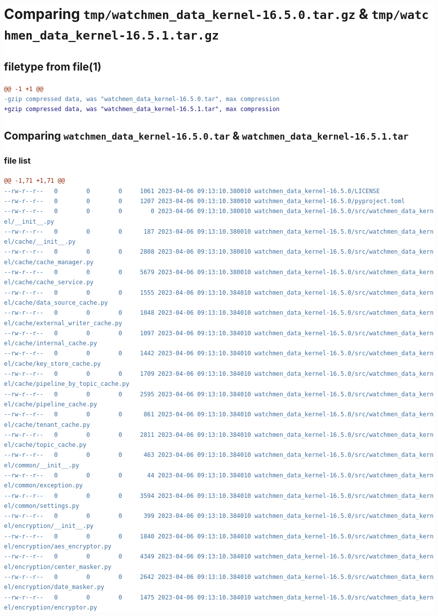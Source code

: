 # Comparing `tmp/watchmen_data_kernel-16.5.0.tar.gz` & `tmp/watchmen_data_kernel-16.5.1.tar.gz`

## filetype from file(1)

```diff
@@ -1 +1 @@
-gzip compressed data, was "watchmen_data_kernel-16.5.0.tar", max compression
+gzip compressed data, was "watchmen_data_kernel-16.5.1.tar", max compression
```

## Comparing `watchmen_data_kernel-16.5.0.tar` & `watchmen_data_kernel-16.5.1.tar`

### file list

```diff
@@ -1,71 +1,71 @@
--rw-r--r--   0        0        0     1061 2023-04-06 09:13:10.380010 watchmen_data_kernel-16.5.0/LICENSE
--rw-r--r--   0        0        0     1207 2023-04-06 09:13:10.380010 watchmen_data_kernel-16.5.0/pyproject.toml
--rw-r--r--   0        0        0        0 2023-04-06 09:13:10.380010 watchmen_data_kernel-16.5.0/src/watchmen_data_kernel/__init__.py
--rw-r--r--   0        0        0      187 2023-04-06 09:13:10.380010 watchmen_data_kernel-16.5.0/src/watchmen_data_kernel/cache/__init__.py
--rw-r--r--   0        0        0     2808 2023-04-06 09:13:10.380010 watchmen_data_kernel-16.5.0/src/watchmen_data_kernel/cache/cache_manager.py
--rw-r--r--   0        0        0     5679 2023-04-06 09:13:10.380010 watchmen_data_kernel-16.5.0/src/watchmen_data_kernel/cache/cache_service.py
--rw-r--r--   0        0        0     1555 2023-04-06 09:13:10.384010 watchmen_data_kernel-16.5.0/src/watchmen_data_kernel/cache/data_source_cache.py
--rw-r--r--   0        0        0     1048 2023-04-06 09:13:10.384010 watchmen_data_kernel-16.5.0/src/watchmen_data_kernel/cache/external_writer_cache.py
--rw-r--r--   0        0        0     1097 2023-04-06 09:13:10.384010 watchmen_data_kernel-16.5.0/src/watchmen_data_kernel/cache/internal_cache.py
--rw-r--r--   0        0        0     1442 2023-04-06 09:13:10.384010 watchmen_data_kernel-16.5.0/src/watchmen_data_kernel/cache/key_store_cache.py
--rw-r--r--   0        0        0     1709 2023-04-06 09:13:10.384010 watchmen_data_kernel-16.5.0/src/watchmen_data_kernel/cache/pipeline_by_topic_cache.py
--rw-r--r--   0        0        0     2595 2023-04-06 09:13:10.384010 watchmen_data_kernel-16.5.0/src/watchmen_data_kernel/cache/pipeline_cache.py
--rw-r--r--   0        0        0      861 2023-04-06 09:13:10.384010 watchmen_data_kernel-16.5.0/src/watchmen_data_kernel/cache/tenant_cache.py
--rw-r--r--   0        0        0     2811 2023-04-06 09:13:10.384010 watchmen_data_kernel-16.5.0/src/watchmen_data_kernel/cache/topic_cache.py
--rw-r--r--   0        0        0      463 2023-04-06 09:13:10.384010 watchmen_data_kernel-16.5.0/src/watchmen_data_kernel/common/__init__.py
--rw-r--r--   0        0        0       44 2023-04-06 09:13:10.384010 watchmen_data_kernel-16.5.0/src/watchmen_data_kernel/common/exception.py
--rw-r--r--   0        0        0     3594 2023-04-06 09:13:10.384010 watchmen_data_kernel-16.5.0/src/watchmen_data_kernel/common/settings.py
--rw-r--r--   0        0        0      399 2023-04-06 09:13:10.384010 watchmen_data_kernel-16.5.0/src/watchmen_data_kernel/encryption/__init__.py
--rw-r--r--   0        0        0     1840 2023-04-06 09:13:10.384010 watchmen_data_kernel-16.5.0/src/watchmen_data_kernel/encryption/aes_encryptor.py
--rw-r--r--   0        0        0     4349 2023-04-06 09:13:10.384010 watchmen_data_kernel-16.5.0/src/watchmen_data_kernel/encryption/center_masker.py
--rw-r--r--   0        0        0     2642 2023-04-06 09:13:10.384010 watchmen_data_kernel-16.5.0/src/watchmen_data_kernel/encryption/date_masker.py
--rw-r--r--   0        0        0     1475 2023-04-06 09:13:10.384010 watchmen_data_kernel-16.5.0/src/watchmen_data_kernel/encryption/encryptor.py
```